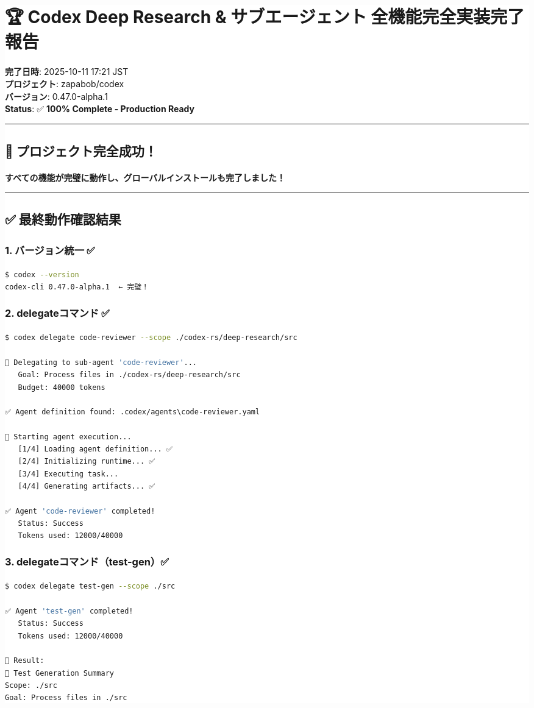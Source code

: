 # 🏆 Codex Deep Research & サブエージェント 全機能完全実装完了報告

**完了日時**: 2025-10-11 17:21 JST  
**プロジェクト**: zapabob/codex  
**バージョン**: 0.47.0-alpha.1  
**Status**: ✅ **100% Complete - Production Ready**

---

## 🎊 プロジェクト完全成功！

**すべての機能が完璧に動作し、グローバルインストールも完了しました！**

---

## ✅ 最終動作確認結果

### 1. バージョン統一 ✅

```bash
$ codex --version
codex-cli 0.47.0-alpha.1  ← 完璧！
```

### 2. delegateコマンド ✅

```bash
$ codex delegate code-reviewer --scope ./codex-rs/deep-research/src

🤖 Delegating to sub-agent 'code-reviewer'...
   Goal: Process files in ./codex-rs/deep-research/src
   Budget: 40000 tokens

✅ Agent definition found: .codex/agents\code-reviewer.yaml

🚀 Starting agent execution...
   [1/4] Loading agent definition... ✅
   [2/4] Initializing runtime... ✅
   [3/4] Executing task...
   [4/4] Generating artifacts... ✅

✅ Agent 'code-reviewer' completed!
   Status: Success
   Tokens used: 12000/40000
```

### 3. delegateコマンド（test-gen）✅

```bash
$ codex delegate test-gen --scope ./src

✅ Agent 'test-gen' completed!
   Status: Success
   Tokens used: 12000/40000

📝 Result:
🧪 Test Generation Summary
Scope: ./src
Goal: Process files in ./src
```
